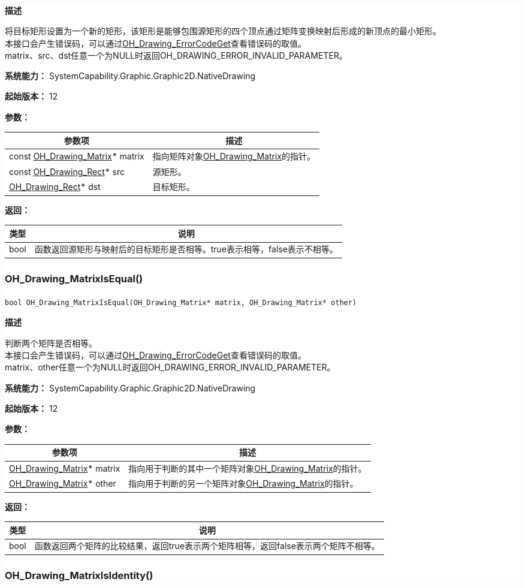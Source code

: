 **描述**

将目标矩形设置为一个新的矩形，该矩形是能够包围源矩形的四个顶点通过矩阵变换映射后形成的新顶点的最小矩形。<br>本接口会产生错误码，可以通过[OH_Drawing_ErrorCodeGet](capi-drawing-error-code-h.md#oh_drawing_errorcodeget)查看错误码的取值。<br>matrix、src、dst任意一个为NULL时返回OH_DRAWING_ERROR_INVALID_PARAMETER。

**系统能力：** SystemCapability.Graphic.Graphic2D.NativeDrawing

**起始版本：** 12


**参数：**

| 参数项 | 描述 |
| -- | -- |
| const [OH_Drawing_Matrix](capi-oh-drawing-matrix.md)* matrix | 指向矩阵对象[OH_Drawing_Matrix](capi-oh-drawing-matrix.md)的指针。 |
| const [OH_Drawing_Rect](capi-oh-drawing-rect.md)* src | 源矩形。 |
| [OH_Drawing_Rect](capi-oh-drawing-rect.md)* dst | 目标矩形。 |

**返回：**

| 类型 | 说明 |
| -- | -- |
| bool | 函数返回源矩形与映射后的目标矩形是否相等。true表示相等，false表示不相等。 |

### OH_Drawing_MatrixIsEqual()

```
bool OH_Drawing_MatrixIsEqual(OH_Drawing_Matrix* matrix, OH_Drawing_Matrix* other)
```

**描述**

判断两个矩阵是否相等。<br>本接口会产生错误码，可以通过[OH_Drawing_ErrorCodeGet](capi-drawing-error-code-h.md#oh_drawing_errorcodeget)查看错误码的取值。<br>matrix、other任意一个为NULL时返回OH_DRAWING_ERROR_INVALID_PARAMETER。

**系统能力：** SystemCapability.Graphic.Graphic2D.NativeDrawing

**起始版本：** 12


**参数：**

| 参数项 | 描述 |
| -- | -- |
| [OH_Drawing_Matrix](capi-oh-drawing-matrix.md)* matrix | 指向用于判断的其中一个矩阵对象[OH_Drawing_Matrix](capi-oh-drawing-matrix.md)的指针。 |
| [OH_Drawing_Matrix](capi-oh-drawing-matrix.md)* other | 指向用于判断的另一个矩阵对象[OH_Drawing_Matrix](capi-oh-drawing-matrix.md)的指针。 |

**返回：**

| 类型 | 说明 |
| -- | -- |
| bool | 函数返回两个矩阵的比较结果，返回true表示两个矩阵相等，返回false表示两个矩阵不相等。 |

### OH_Drawing_MatrixIsIdentity()

